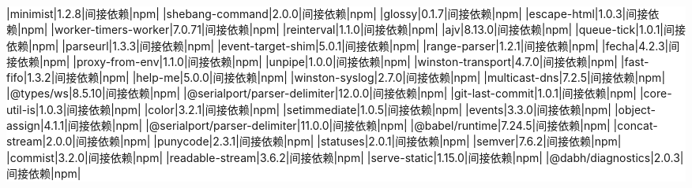 |minimist|1.2.8|间接依赖|npm|
|shebang-command|2.0.0|间接依赖|npm|
|glossy|0.1.7|间接依赖|npm|
|escape-html|1.0.3|间接依赖|npm|
|worker-timers-worker|7.0.71|间接依赖|npm|
|reinterval|1.1.0|间接依赖|npm|
|ajv|8.13.0|间接依赖|npm|
|queue-tick|1.0.1|间接依赖|npm|
|parseurl|1.3.3|间接依赖|npm|
|event-target-shim|5.0.1|间接依赖|npm|
|range-parser|1.2.1|间接依赖|npm|
|fecha|4.2.3|间接依赖|npm|
|proxy-from-env|1.1.0|间接依赖|npm|
|unpipe|1.0.0|间接依赖|npm|
|winston-transport|4.7.0|间接依赖|npm|
|fast-fifo|1.3.2|间接依赖|npm|
|help-me|5.0.0|间接依赖|npm|
|winston-syslog|2.7.0|间接依赖|npm|
|multicast-dns|7.2.5|间接依赖|npm|
|@types/ws|8.5.10|间接依赖|npm|
|@serialport/parser-delimiter|12.0.0|间接依赖|npm|
|git-last-commit|1.0.1|间接依赖|npm|
|core-util-is|1.0.3|间接依赖|npm|
|color|3.2.1|间接依赖|npm|
|setimmediate|1.0.5|间接依赖|npm|
|events|3.3.0|间接依赖|npm|
|object-assign|4.1.1|间接依赖|npm|
|@serialport/parser-delimiter|11.0.0|间接依赖|npm|
|@babel/runtime|7.24.5|间接依赖|npm|
|concat-stream|2.0.0|间接依赖|npm|
|punycode|2.3.1|间接依赖|npm|
|statuses|2.0.1|间接依赖|npm|
|semver|7.6.2|间接依赖|npm|
|commist|3.2.0|间接依赖|npm|
|readable-stream|3.6.2|间接依赖|npm|
|serve-static|1.15.0|间接依赖|npm|
|@dabh/diagnostics|2.0.3|间接依赖|npm|